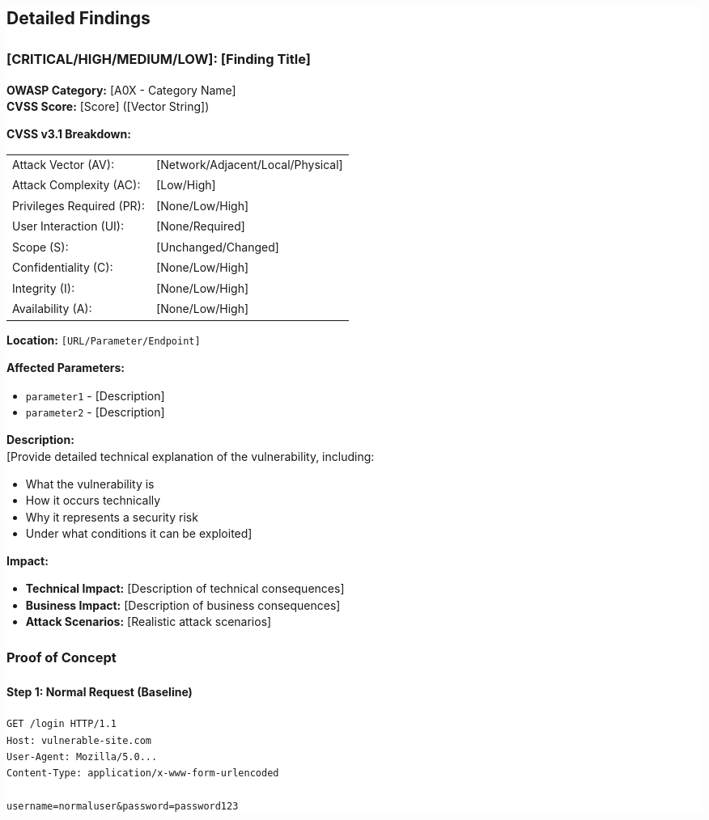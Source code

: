## Detailed Findings

### [CRITICAL/HIGH/MEDIUM/LOW]: [Finding Title]

**OWASP Category:** [A0X - Category Name]  
**CVSS Score:** [Score] ([Vector String])  

**CVSS v3.1 Breakdown:**

|||
|-|-|
| Attack Vector (AV): | [Network/Adjacent/Local/Physical] |
| Attack Complexity (AC): | [Low/High] |
| Privileges Required (PR): | [None/Low/High] |
| User Interaction (UI): | [None/Required] |
| Scope (S): | [Unchanged/Changed] |
| Confidentiality (C): | [None/Low/High] |
| Integrity (I): | [None/Low/High] |
| Availability (A): | [None/Low/High] |

**Location:** `[URL/Parameter/Endpoint]`

**Affected Parameters:**

- `parameter1` - [Description]
- `parameter2` - [Description]

**Description:**  
[Provide detailed technical explanation of the vulnerability, including:

- What the vulnerability is
- How it occurs technically
- Why it represents a security risk
- Under what conditions it can be exploited]

**Impact:**

- **Technical Impact:** [Description of technical consequences]
- **Business Impact:** [Description of business consequences]
- **Attack Scenarios:** [Realistic attack scenarios]

### Proof of Concept

#### Step 1: Normal Request (Baseline)

```http
GET /login HTTP/1.1
Host: vulnerable-site.com
User-Agent: Mozilla/5.0...
Content-Type: application/x-www-form-urlencoded

username=normaluser&password=password123
```
